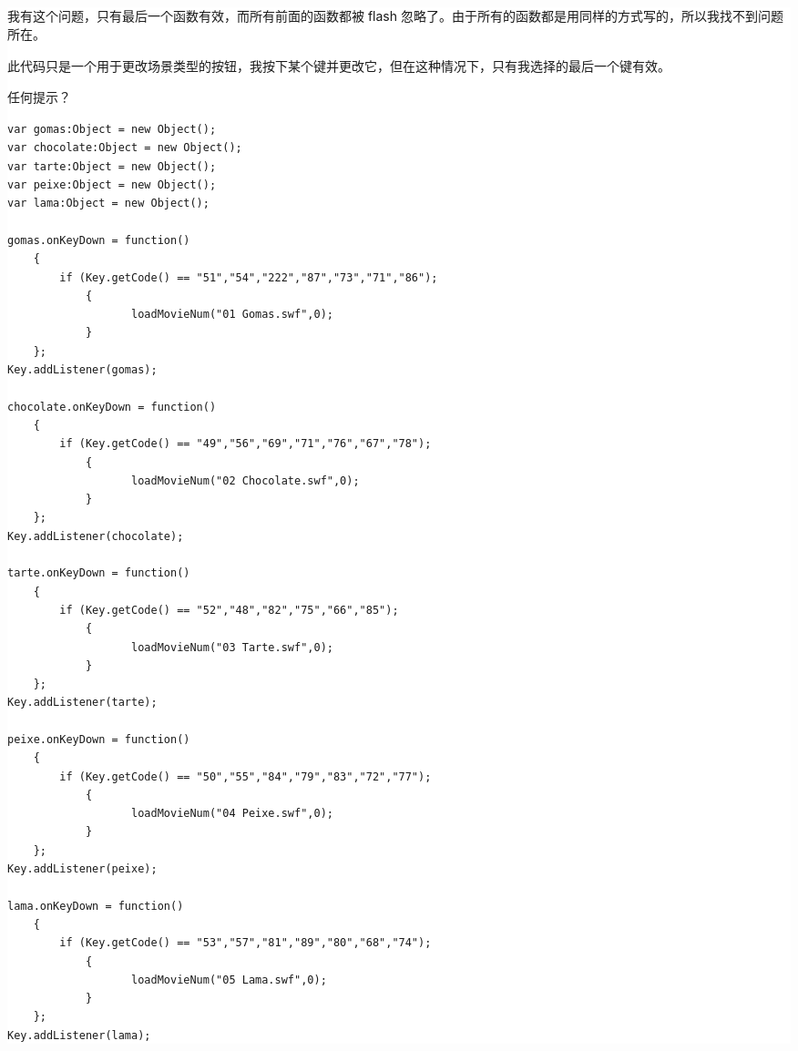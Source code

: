 我有这个问题，只有最后一个函数有效，而所有前面的函数都被 flash 忽略了。由于所有的函数都是用同样的方式写的，所以我找不到问题所在。

此代码只是一个用于更改场景类型的按钮，我按下某个键并更改它，但在这种情况下，只有我选择的最后一个键有效。

任何提示？

```
var gomas:Object = new Object();
var chocolate:Object = new Object();
var tarte:Object = new Object();
var peixe:Object = new Object();
var lama:Object = new Object();

gomas.onKeyDown = function() 
    {
        if (Key.getCode() == "51","54","222","87","73","71","86"); 
            {
                   loadMovieNum("01 Gomas.swf",0);
            }
    };
Key.addListener(gomas);

chocolate.onKeyDown = function() 
    {
        if (Key.getCode() == "49","56","69","71","76","67","78");
            {
                   loadMovieNum("02 Chocolate.swf",0);
            }
    };
Key.addListener(chocolate);

tarte.onKeyDown = function() 
    {
        if (Key.getCode() == "52","48","82","75","66","85");
            {
                   loadMovieNum("03 Tarte.swf",0);
            }
    };
Key.addListener(tarte);

peixe.onKeyDown = function() 
    {
        if (Key.getCode() == "50","55","84","79","83","72","77"); 
            {
                   loadMovieNum("04 Peixe.swf",0);
            }
    };
Key.addListener(peixe);

lama.onKeyDown = function() 
    {
        if (Key.getCode() == "53","57","81","89","80","68","74"); 
            {
                   loadMovieNum("05 Lama.swf",0);
            }
    };
Key.addListener(lama); 
```
